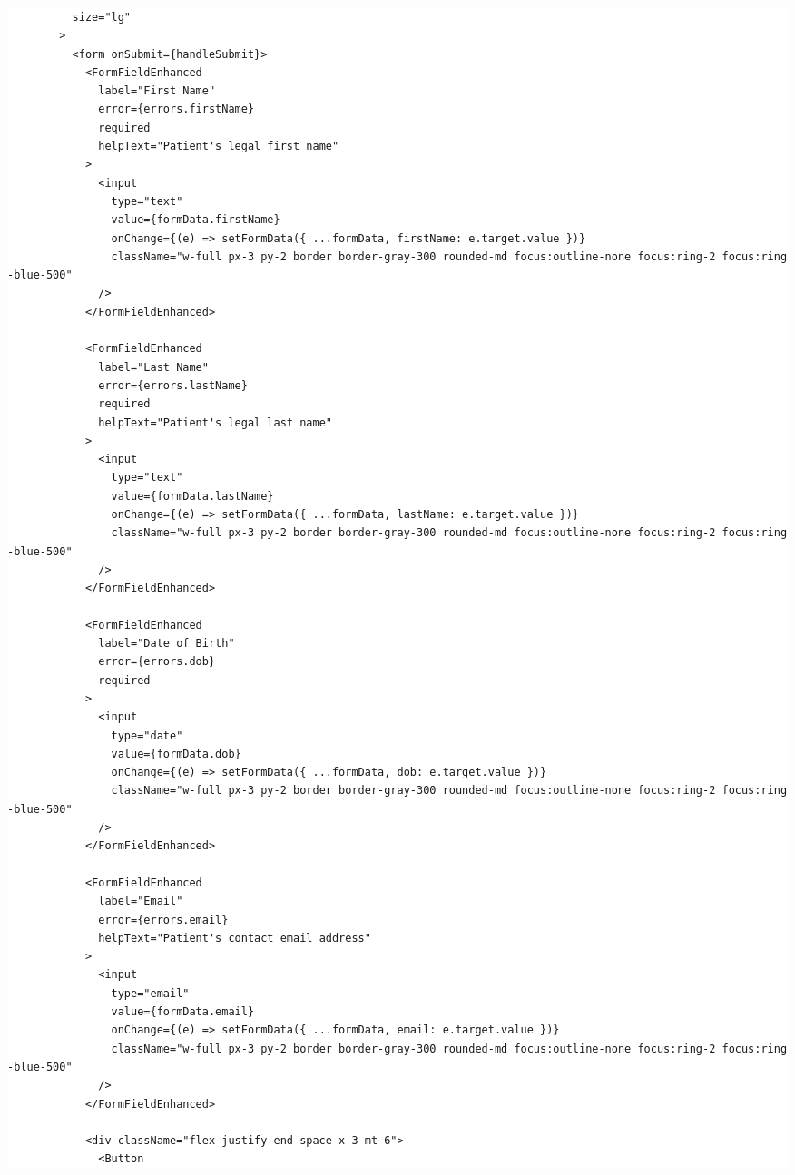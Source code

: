 ```tsx
          size="lg"
        >
          <form onSubmit={handleSubmit}>
            <FormFieldEnhanced
              label="First Name"
              error={errors.firstName}
              required
              helpText="Patient's legal first name"
            >
              <input
                type="text"
                value={formData.firstName}
                onChange={(e) => setFormData({ ...formData, firstName: e.target.value })}
                className="w-full px-3 py-2 border border-gray-300 rounded-md focus:outline-none focus:ring-2 focus:ring-blue-500"
              />
            </FormFieldEnhanced>

            <FormFieldEnhanced
              label="Last Name"
              error={errors.lastName}
              required
              helpText="Patient's legal last name"
            >
              <input
                type="text"
                value={formData.lastName}
                onChange={(e) => setFormData({ ...formData, lastName: e.target.value })}
                className="w-full px-3 py-2 border border-gray-300 rounded-md focus:outline-none focus:ring-2 focus:ring-blue-500"
              />
            </FormFieldEnhanced>

            <FormFieldEnhanced
              label="Date of Birth"
              error={errors.dob}
              required
            >
              <input
                type="date"
                value={formData.dob}
                onChange={(e) => setFormData({ ...formData, dob: e.target.value })}
                className="w-full px-3 py-2 border border-gray-300 rounded-md focus:outline-none focus:ring-2 focus:ring-blue-500"
              />
            </FormFieldEnhanced>

            <FormFieldEnhanced
              label="Email"
              error={errors.email}
              helpText="Patient's contact email address"
            >
              <input
                type="email"
                value={formData.email}
                onChange={(e) => setFormData({ ...formData, email: e.target.value })}
                className="w-full px-3 py-2 border border-gray-300 rounded-md focus:outline-none focus:ring-2 focus:ring-blue-500"
              />
            </FormFieldEnhanced>

            <div className="flex justify-end space-x-3 mt-6">
              <Button
```